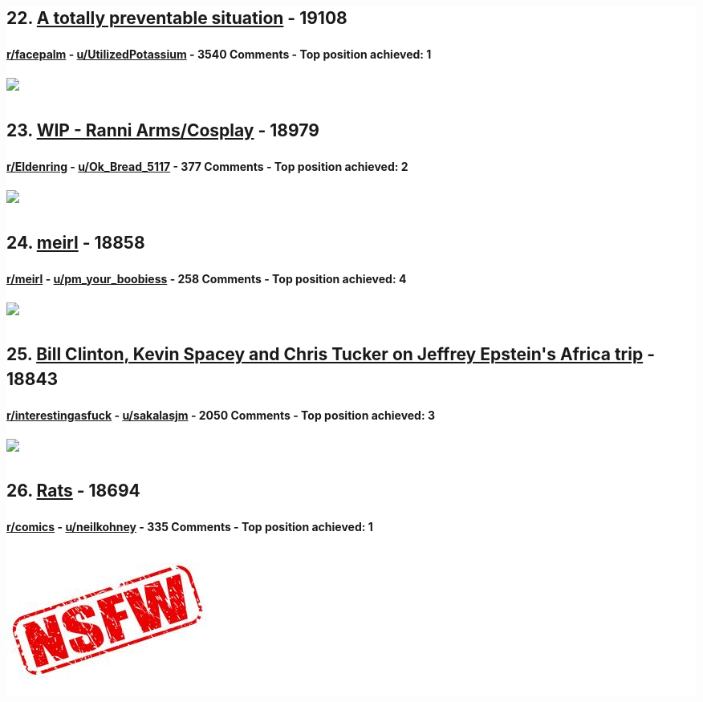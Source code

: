 ## 22. [A totally preventable situation](http://reddit.com/r/facepalm/comments/195ovpx/a_totally_preventable_situation/) - 19108
#### [r/facepalm](http://reddit.com/r/facepalm) - [u/UtilizedPotassium](http://reddit.com/u/UtilizedPotassium) - 3540 Comments - Top position achieved: 1

<a href="https://i.redd.it/hc1jfbxut7cc1.jpeg"><img src="https://b.thumbs.redditmedia.com/0jplFCBo8gW2BuQqDkkiS83dLkPj1Z-rSShoPnUmDyA.jpg"></img></a>

## 23. [WIP - Ranni Arms/Cosplay](http://reddit.com/r/Eldenring/comments/195wya7/wip_ranni_armscosplay/) - 18979
#### [r/Eldenring](http://reddit.com/r/Eldenring) - [u/Ok_Bread_5117](http://reddit.com/u/Ok_Bread_5117) - 377 Comments - Top position achieved: 2

<a href="https://v.redd.it/np7rtm1ul9cc1"><img src="https://external-preview.redd.it/NTVzbmdidXRsOWNjMZJRGAKHWcHcYhVMxxsr50ADVoamcs2QrV2sEOGXtZA5.png?width=140&amp;height=140&amp;crop=140:140,smart&amp;format=jpg&amp;v=enabled&amp;lthumb=true&amp;s=3f5f51bd4af63c2e7eca6b197f3622d7c809fea1"></img></a>

## 24. [meirl](http://reddit.com/r/meirl/comments/195jkw7/meirl/) - 18858
#### [r/meirl](http://reddit.com/r/meirl) - [u/pm_your_boobiess](http://reddit.com/u/pm_your_boobiess) - 258 Comments - Top position achieved: 4

<a href="https://i.redd.it/wores3o566cc1.jpeg"><img src="https://a.thumbs.redditmedia.com/7AMgDsr09CWk1HogIpqwVKU_HX--YXSaMxFGfM26mm4.jpg"></img></a>

## 25. [Bill Clinton, Kevin Spacey and Chris Tucker on Jeffrey Epstein's Africa trip](http://reddit.com/r/interestingasfuck/comments/195lvz8/bill_clinton_kevin_spacey_and_chris_tucker_on/) - 18843
#### [r/interestingasfuck](http://reddit.com/r/interestingasfuck) - [u/sakalasjm](http://reddit.com/u/sakalasjm) - 2050 Comments - Top position achieved: 3

<a href="https://i.redd.it/sncimmc2z6cc1.jpeg"><img src="https://a.thumbs.redditmedia.com/udd-361Uk_oo9fvWa-9HwbI15-dTiNYrZq1LBUjx9Q0.jpg"></img></a>

## 26. [Rats](http://reddit.com/r/comics/comments/195lefl/rats/) - 18694
#### [r/comics](http://reddit.com/r/comics) - [u/neilkohney](http://reddit.com/u/neilkohney) - 335 Comments - Top position achieved: 1

<a href="https://www.reddit.com/gallery/195lefl"><img src="https://github.com/mgerb/top-of-reddit/raw/master/nsfw.jpg"></img></a>
